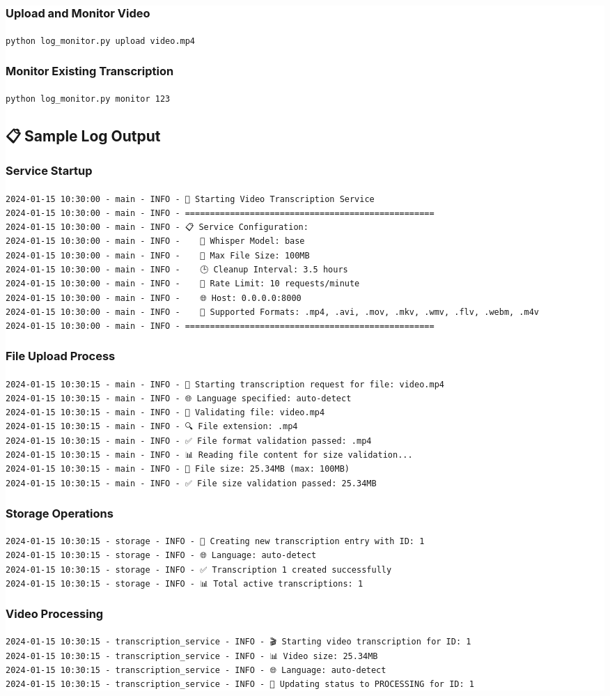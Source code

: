 ### Upload and Monitor Video
```bash
python log_monitor.py upload video.mp4
```

### Monitor Existing Transcription
```bash
python log_monitor.py monitor 123
```

## 📋 **Sample Log Output**

### Service Startup
```
2024-01-15 10:30:00 - main - INFO - 🚀 Starting Video Transcription Service
2024-01-15 10:30:00 - main - INFO - ==================================================
2024-01-15 10:30:00 - main - INFO - 📋 Service Configuration:
2024-01-15 10:30:00 - main - INFO -    🤖 Whisper Model: base
2024-01-15 10:30:00 - main - INFO -    📏 Max File Size: 100MB
2024-01-15 10:30:00 - main - INFO -    🕒 Cleanup Interval: 3.5 hours
2024-01-15 10:30:00 - main - INFO -    🚦 Rate Limit: 10 requests/minute
2024-01-15 10:30:00 - main - INFO -    🌐 Host: 0.0.0.0:8000
2024-01-15 10:30:00 - main - INFO -    📁 Supported Formats: .mp4, .avi, .mov, .mkv, .wmv, .flv, .webm, .m4v
2024-01-15 10:30:00 - main - INFO - ==================================================
```

### File Upload Process
```
2024-01-15 10:30:15 - main - INFO - 🚀 Starting transcription request for file: video.mp4
2024-01-15 10:30:15 - main - INFO - 🌐 Language specified: auto-detect
2024-01-15 10:30:15 - main - INFO - 📁 Validating file: video.mp4
2024-01-15 10:30:15 - main - INFO - 🔍 File extension: .mp4
2024-01-15 10:30:15 - main - INFO - ✅ File format validation passed: .mp4
2024-01-15 10:30:15 - main - INFO - 📊 Reading file content for size validation...
2024-01-15 10:30:15 - main - INFO - 📏 File size: 25.34MB (max: 100MB)
2024-01-15 10:30:15 - main - INFO - ✅ File size validation passed: 25.34MB
```

### Storage Operations
```
2024-01-15 10:30:15 - storage - INFO - 📝 Creating new transcription entry with ID: 1
2024-01-15 10:30:15 - storage - INFO - 🌐 Language: auto-detect
2024-01-15 10:30:15 - storage - INFO - ✅ Transcription 1 created successfully
2024-01-15 10:30:15 - storage - INFO - 📊 Total active transcriptions: 1
```

### Video Processing
```
2024-01-15 10:30:15 - transcription_service - INFO - 🎬 Starting video transcription for ID: 1
2024-01-15 10:30:15 - transcription_service - INFO - 📊 Video size: 25.34MB
2024-01-15 10:30:15 - transcription_service - INFO - 🌐 Language: auto-detect
2024-01-15 10:30:15 - transcription_service - INFO - 📝 Updating status to PROCESSING for ID: 1
```
